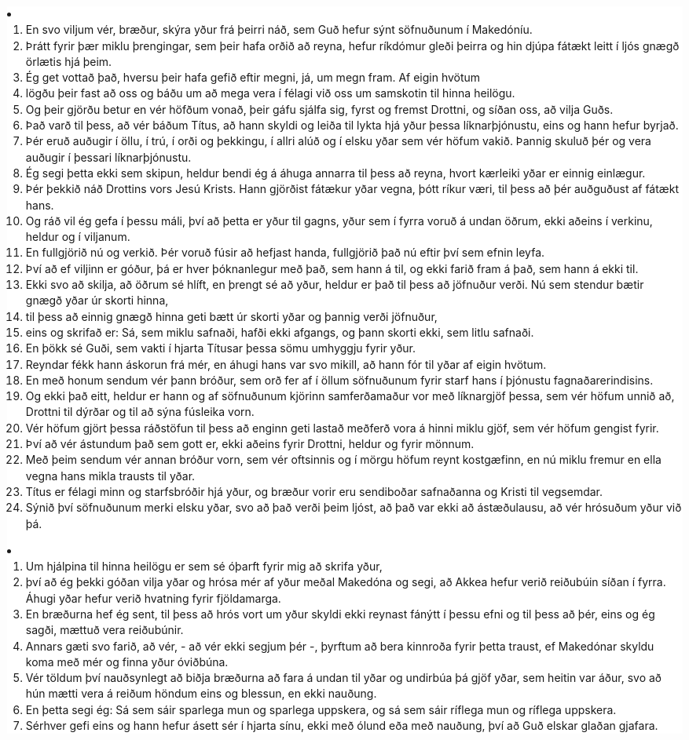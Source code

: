   <li>
    <ol>
      <li>En svo viljum vér, bræður, skýra yður frá þeirri náð, sem Guð hefur sýnt söfnuðunum í Makedóníu.</li>
      <li>Þrátt fyrir þær miklu þrengingar, sem þeir hafa orðið að reyna, hefur ríkdómur gleði þeirra og hin djúpa fátækt leitt í ljós gnægð örlætis hjá þeim.</li>
      <li>Ég get vottað það, hversu þeir hafa gefið eftir megni, já, um megn fram. Af eigin hvötum</li>
      <li>lögðu þeir fast að oss og báðu um að mega vera í félagi við oss um samskotin til hinna heilögu.</li>
      <li>Og þeir gjörðu betur en vér höfðum vonað, þeir gáfu sjálfa sig, fyrst og fremst Drottni, og síðan oss, að vilja Guðs.</li>
      <li>Það varð til þess, að vér báðum Títus, að hann skyldi og leiða til lykta hjá yður þessa líknarþjónustu, eins og hann hefur byrjað.</li>
      <li>Þér eruð auðugir í öllu, í trú, í orði og þekkingu, í allri alúð og í elsku yðar sem vér höfum vakið. Þannig skuluð þér og vera auðugir í þessari líknarþjónustu.</li>
      <li>Ég segi þetta ekki sem skipun, heldur bendi ég á áhuga annarra til þess að reyna, hvort kærleiki yðar er einnig einlægur.</li>
      <li>Þér þekkið náð Drottins vors Jesú Krists. Hann gjörðist fátækur yðar vegna, þótt ríkur væri, til þess að þér auðguðust af fátækt hans.</li>
      <li>Og ráð vil ég gefa í þessu máli, því að þetta er yður til gagns, yður sem í fyrra voruð á undan öðrum, ekki aðeins í verkinu, heldur og í viljanum.</li>
      <li>En fullgjörið nú og verkið. Þér voruð fúsir að hefjast handa, fullgjörið það nú eftir því sem efnin leyfa.</li>
      <li>Því að ef viljinn er góður, þá er hver þóknanlegur með það, sem hann á til, og ekki farið fram á það, sem hann á ekki til.</li>
      <li>Ekki svo að skilja, að öðrum sé hlíft, en þrengt sé að yður, heldur er það til þess að jöfnuður verði. Nú sem stendur bætir gnægð yðar úr skorti hinna,</li>
      <li>til þess að einnig gnægð hinna geti bætt úr skorti yðar og þannig verði jöfnuður,</li>
      <li>eins og skrifað er: Sá, sem miklu safnaði, hafði ekki afgangs, og þann skorti ekki, sem litlu safnaði.</li>
      <li>En þökk sé Guði, sem vakti í hjarta Títusar þessa sömu umhyggju fyrir yður.</li>
      <li>Reyndar fékk hann áskorun frá mér, en áhugi hans var svo mikill, að hann fór til yðar af eigin hvötum.</li>
      <li>En með honum sendum vér þann bróður, sem orð fer af í öllum söfnuðunum fyrir starf hans í þjónustu fagnaðarerindisins.</li>
      <li>Og ekki það eitt, heldur er hann og af söfnuðunum kjörinn samferðamaður vor með líknargjöf þessa, sem vér höfum unnið að, Drottni til dýrðar og til að sýna fúsleika vorn.</li>
      <li>Vér höfum gjört þessa ráðstöfun til þess að enginn geti lastað meðferð vora á hinni miklu gjöf, sem vér höfum gengist fyrir.</li>
      <li>Því að vér ástundum það sem gott er, ekki aðeins fyrir Drottni, heldur og fyrir mönnum.</li>
      <li>Með þeim sendum vér annan bróður vorn, sem vér oftsinnis og í mörgu höfum reynt kostgæfinn, en nú miklu fremur en ella vegna hans mikla trausts til yðar.</li>
      <li>Títus er félagi minn og starfsbróðir hjá yður, og bræður vorir eru sendiboðar safnaðanna og Kristi til vegsemdar.</li>
      <li>Sýnið því söfnuðunum merki elsku yðar, svo að það verði þeim ljóst, að það var ekki að ástæðulausu, að vér hrósuðum yður við þá.</li>
    </ol>
  </li>
  <li>
    <ol>
      <li>Um hjálpina til hinna heilögu er sem sé óþarft fyrir mig að skrifa yður,</li>
      <li>því að ég þekki góðan vilja yðar og hrósa mér af yður meðal Makedóna og segi, að Akkea hefur verið reiðubúin síðan í fyrra. Áhugi yðar hefur verið hvatning fyrir fjöldamarga.</li>
      <li>En bræðurna hef ég sent, til þess að hrós vort um yður skyldi ekki reynast fánýtt í þessu efni og til þess að þér, eins og ég sagði, mættuð vera reiðubúnir.</li>
      <li>Annars gæti svo farið, að vér, - að vér ekki segjum þér -, þyrftum að bera kinnroða fyrir þetta traust, ef Makedónar skyldu koma með mér og finna yður óviðbúna.</li>
      <li>Vér töldum því nauðsynlegt að biðja bræðurna að fara á undan til yðar og undirbúa þá gjöf yðar, sem heitin var áður, svo að hún mætti vera á reiðum höndum eins og blessun, en ekki nauðung.</li>
      <li>En þetta segi ég: Sá sem sáir sparlega mun og sparlega uppskera, og sá sem sáir ríflega mun og ríflega uppskera.</li>
      <li>Sérhver gefi eins og hann hefur ásett sér í hjarta sínu, ekki með ólund eða með nauðung, því að Guð elskar glaðan gjafara.</li>